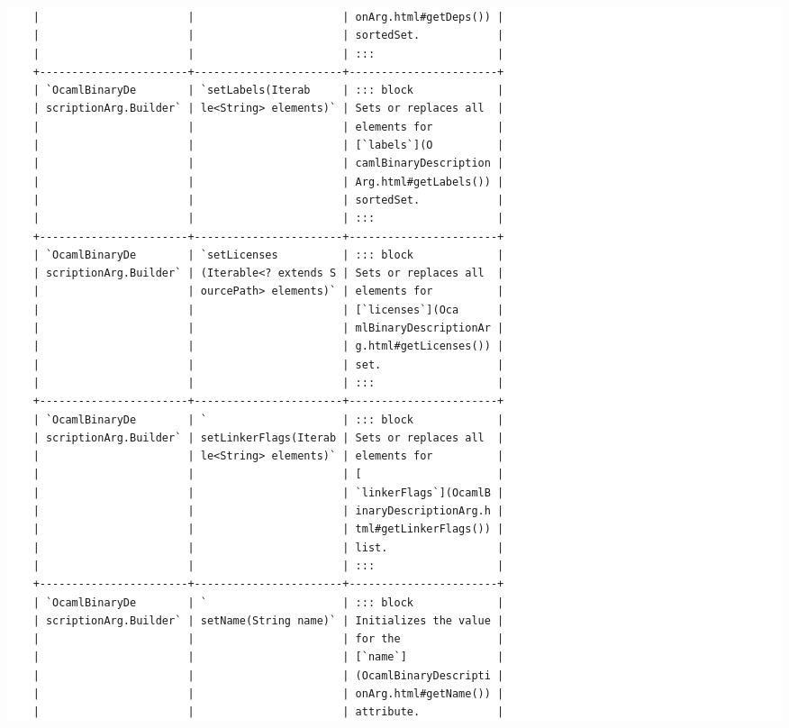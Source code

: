         |                       |                       | onArg.html#getDeps()) |
        |                       |                       | sortedSet.            |
        |                       |                       | :::                   |
        +-----------------------+-----------------------+-----------------------+
        | `OcamlBinaryDe        | `setLabels​(Iterab     | ::: block             |
        | scriptionArg.Builder` | le<String> elements)` | Sets or replaces all  |
        |                       |                       | elements for          |
        |                       |                       | [`labels`](O          |
        |                       |                       | camlBinaryDescription |
        |                       |                       | Arg.html#getLabels()) |
        |                       |                       | sortedSet.            |
        |                       |                       | :::                   |
        +-----------------------+-----------------------+-----------------------+
        | `OcamlBinaryDe        | `setLicenses          | ::: block             |
        | scriptionArg.Builder` | ​(Iterable<? extends S | Sets or replaces all  |
        |                       | ourcePath> elements)` | elements for          |
        |                       |                       | [`licenses`](Oca      |
        |                       |                       | mlBinaryDescriptionAr |
        |                       |                       | g.html#getLicenses()) |
        |                       |                       | set.                  |
        |                       |                       | :::                   |
        +-----------------------+-----------------------+-----------------------+
        | `OcamlBinaryDe        | `                     | ::: block             |
        | scriptionArg.Builder` | setLinkerFlags​(Iterab | Sets or replaces all  |
        |                       | le<String> elements)` | elements for          |
        |                       |                       | [                     |
        |                       |                       | `linkerFlags`](OcamlB |
        |                       |                       | inaryDescriptionArg.h |
        |                       |                       | tml#getLinkerFlags()) |
        |                       |                       | list.                 |
        |                       |                       | :::                   |
        +-----------------------+-----------------------+-----------------------+
        | `OcamlBinaryDe        | `                     | ::: block             |
        | scriptionArg.Builder` | setName​(String name)` | Initializes the value |
        |                       |                       | for the               |
        |                       |                       | [`name`]              |
        |                       |                       | (OcamlBinaryDescripti |
        |                       |                       | onArg.html#getName()) |
        |                       |                       | attribute.            |
